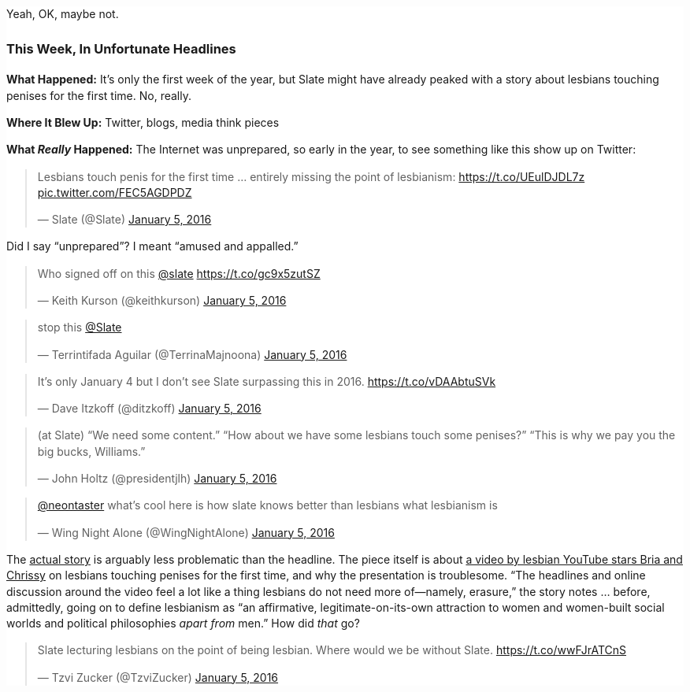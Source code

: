 <p>Yeah, OK, maybe not.</p>
<h3>This Week, In Unfortunate Headlines</h3>
<p><strong>What Happened:</strong> It’s only the first week of the year, but Slate might have already peaked with a story about lesbians touching penises for the first time. No, really.</p>
<p><strong>Where It Blew Up:</strong> Twitter, blogs, media think pieces</p>
<p><strong>What <em>Really</em> Happened:</strong> The Internet was unprepared, so early in the year, to see something like this show up on Twitter:</p>
<blockquote class="twitter-tweet" lang="en" readability="5.6315789473684">
<p dir="ltr" lang="en">Lesbians touch penis for the first time … entirely missing the point of lesbianism: <a href="https://t.co/UEulDJDL7z">https://t.co/UEulDJDL7z</a> <a href="https://t.co/FEC5AGDPDZ">pic.twitter.com/FEC5AGDPDZ</a></p>
<p>— Slate (@Slate) <a href="https://twitter.com/Slate/status/684191557864583172">January 5, 2016</a></p></blockquote>

<p>Did I say “unprepared”? I meant “amused and appalled.”</p>
<blockquote class="twitter-tweet" lang="en" data-conversation="none" readability="4.5148514851485"><p>
Who signed off on this <a href="https://twitter.com/Slate">@slate</a> <a href="https://t.co/gc9x5zutSZ">https://t.co/gc9x5zutSZ</a></p>
<p>— Keith Kurson (@keithkurson) <a href="https://twitter.com/keithkurson/status/684192663730544640">January 5, 2016</a>
</p></blockquote>

<blockquote class="twitter-tweet" lang="en" data-conversation="none" readability="4.3421052631579">
<p dir="ltr" lang="en">stop this <a href="https://twitter.com/Slate">@Slate</a></p>
<p>— Terrintifada Aguilar (@TerrinaMajnoona) <a href="https://twitter.com/TerrinaMajnoona/status/684199526224248832">January 5, 2016</a></p></blockquote>

<blockquote class="twitter-tweet" lang="en" readability="5.8129496402878"><p>
It’s only January 4 but I don’t see Slate surpassing this in 2016. <a href="https://t.co/vDAAbtuSVk">https://t.co/vDAAbtuSVk</a></p>
<p>— Dave Itzkoff (@ditzkoff) <a href="https://twitter.com/ditzkoff/status/684199648416940036">January 5, 2016</a>
</p></blockquote>

<blockquote class="twitter-tweet" lang="en" readability="9.238578680203">
<p dir="ltr" lang="en">(at Slate) “We need some content.” “How about we have some lesbians touch some penises?” “This is why we pay you the big bucks, Williams.”</p>
<p>— John Holtz (@presidentjlh) <a href="https://twitter.com/presidentjlh/status/684193389110099968">January 5, 2016</a></p></blockquote>

<blockquote class="twitter-tweet" lang="en" readability="6.5555555555556"><p>
<a href="https://twitter.com/neontaster">@neontaster</a> what’s cool here is how slate knows better than lesbians what lesbianism is</p>
<p>— Wing Night Alone (@WingNightAlone) <a href="https://twitter.com/WingNightAlone/status/684375294011158528">January 5, 2016</a>
</p></blockquote>

<p>The <a href="http://www.slate.com/blogs/outward/2016/01/04/why_lesbians_touch_penis_for_the_first_time_contributes_to_lesbian_erasure.html">actual story</a> is arguably less problematic than the headline. The piece itself is about <a href="https://www.youtube.com/watch?v=HsXypbRwEH0">a video by lesbian YouTube stars Bria and Chrissy</a> on lesbians touching penises for the first time, and why the presentation is troublesome. “The headlines and online discussion around the video feel a lot like a thing lesbians do not need more of—namely, erasure,” the story notes … before, admittedly, going on to define lesbianism as “an affirmative, legitimate-on-its-own attraction to women and women-built social worlds and political philosophies <em>apart from</em> men.” How did <em>that</em> go?</p>
<blockquote class="twitter-tweet" lang="en" readability="6.8354430379747">
<p dir="ltr" lang="en">Slate lecturing lesbians on the point of being lesbian. Where would we be without Slate. <a href="https://t.co/wwFJrATCnS">https://t.co/wwFJrATCnS</a></p>
<p>— Tzvi Zucker (@TzviZucker) <a href="https://twitter.com/TzviZucker/status/684199477952036864">January 5, 2016</a></p></blockquote>
